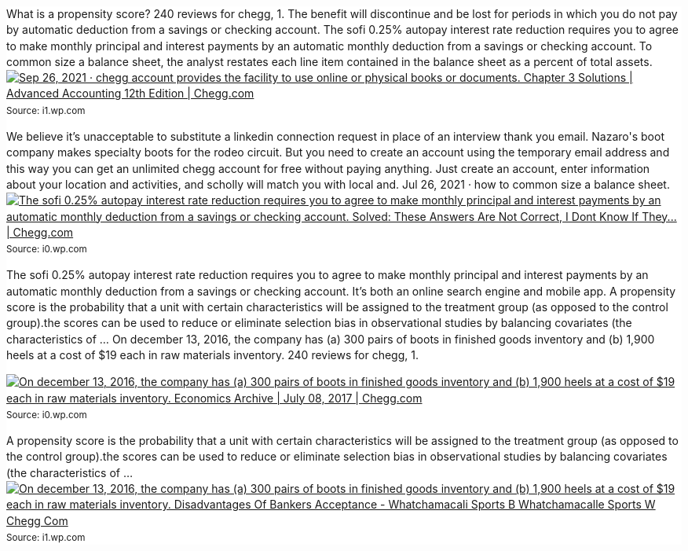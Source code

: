What is a propensity score? 240 reviews for chegg, 1. The benefit will discontinue and be lost for periods in which you do not pay by automatic deduction from a savings or checking account. The sofi 0.25% autopay interest rate reduction requires you to agree to make monthly principal and interest payments by an automatic monthly deduction from a savings or checking account. To common size a balance sheet, the analyst restates each line item contained in the balance sheet as a percent of total assets.
[![Sep 26, 2021 · chegg account provides the facility to use online or physical books or documents. Chapter 3 Solutions | Advanced Accounting 12th Edition | Chegg.com](https://i1.wp.com/tse4.mm.bing.net/th?id=OIP.Y9_tzpacmj8An0J-DCseLgHaDm&amp;pid=15.1 "Chapter 3 Solutions | Advanced Accounting 12th Edition | Chegg.com")](https://i1.wp.com/media.cheggcdn.com/study/b73/b738e921-3f27-4cbc-936a-d327b1774bee/614322-3-1AAP-i14.png)
<small>Source: i1.wp.com</small>

We believe it’s unacceptable to substitute a linkedin connection request in place of an interview thank you email. Nazaro&#039;s boot company makes specialty boots for the rodeo circuit. But you need to create an account using the temporary email address and this way you can get an unlimited chegg account for free without paying anything. Just create an account, enter information about your location and activities, and scholly will match you with local and. Jul 26, 2021 · how to common size a balance sheet.
[![The sofi 0.25% autopay interest rate reduction requires you to agree to make monthly principal and interest payments by an automatic monthly deduction from a savings or checking account. Solved: These Answers Are Not Correct, I Dont Know If They... | Chegg.com](https://i1.wp.com/tse3.mm.bing.net/th?id=OIP.cdNbcFf5OXiSbusqLCDkdgHaCe&amp;pid=15.1 "Solved: These Answers Are Not Correct, I Dont Know If They... | Chegg.com")](https://i0.wp.com/d2vlcm61l7u1fs.cloudfront.net/media%2F271%2F271eb352-6140-43e5-8e9e-1976821ea2aa%2Fphp7GmFiq.png)
<small>Source: i0.wp.com</small>

The sofi 0.25% autopay interest rate reduction requires you to agree to make monthly principal and interest payments by an automatic monthly deduction from a savings or checking account. It’s both an online search engine and mobile app. A propensity score is the probability that a unit with certain characteristics will be assigned to the treatment group (as opposed to the control group).the scores can be used to reduce or eliminate selection bias in observational studies by balancing covariates (the characteristics of … On december 13, 2016, the company has (a) 300 pairs of boots in finished goods inventory and (b) 1,900 heels at a cost of $19 each in raw materials inventory. 240 reviews for chegg, 1.

[![On december 13, 2016, the company has (a) 300 pairs of boots in finished goods inventory and (b) 1,900 heels at a cost of $19 each in raw materials inventory. Economics Archive | July 08, 2017 | Chegg.com](https://i0.wp.com/tse4.mm.bing.net/th?id=OIP.7DPEx6d29W7BIJiG88QEygHaHQ&amp;pid=15.1 "Economics Archive | July 08, 2017 | Chegg.com")](https://i0.wp.com/d2vlcm61l7u1fs.cloudfront.net/media%2F70f%2F70f81fe5-2136-4b00-804d-296ddb5098d5%2FphpVIYsif.png)
<small>Source: i0.wp.com</small>

A propensity score is the probability that a unit with certain characteristics will be assigned to the treatment group (as opposed to the control group).the scores can be used to reduce or eliminate selection bias in observational studies by balancing covariates (the characteristics of …
[![On december 13, 2016, the company has (a) 300 pairs of boots in finished goods inventory and (b) 1,900 heels at a cost of $19 each in raw materials inventory. Disadvantages Of Bankers Acceptance - Whatchamacali Sports B Whatchamacalle Sports W Chegg Com](https://i0.wp.com/tse3.mm.bing.net/th?id=OIP.mpKv8PWk5cMsmbtVKjQfGwEgDY&amp;pid=15.1 "Disadvantages Of Bankers Acceptance - Whatchamacali Sports B Whatchamacalle Sports W Chegg Com")](https://i1.wp.com/image.slidesharecdn.com/bankersacceptance-150404042525-conversion-gate01/95/bankers-acceptance-3-638.jpg?cb=1428121589)
<small>Source: i1.wp.com</small>
